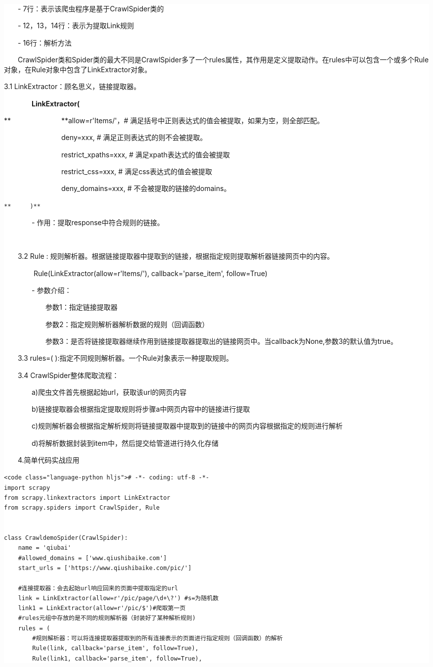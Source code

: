 　　- 7行：表示该爬虫程序是基于CrawlSpider类的

　　- 12，13，14行：表示为提取Link规则

　　- 16行：解析方法

　　CrawlSpider类和Spider类的最大不同是CrawlSpider多了一个rules属性，其作用是定义提取动作。在rules中可以包含一个或多个Rule对象，在Rule对象中包含了LinkExtractor对象。

3.1 LinkExtractor：顾名思义，链接提取器。

　　　　**LinkExtractor(**

**　　　　　　　  **allow=r'Items/'，# 满足括号中正则表达式的值会被提取，如果为空，则全部匹配。

　　　　　　　　 deny=xxx,  # 满足正则表达式的则不会被提取。

　　　　　　　　 restrict_xpaths=xxx, # 满足xpath表达式的值会被提取

　　　　　　　　 restrict_css=xxx, # 满足css表达式的值会被提取

　　　　　　　　 deny_domains=xxx, # 不会被提取的链接的domains。　

```
**　　  )**
```

　　　　- 作用：提取response中符合规则的链接。

　　　　

　　3.2 Rule : 规则解析器。根据链接提取器中提取到的链接，根据指定规则提取解析器链接网页中的内容。

　　　　 Rule(LinkExtractor(allow=r'Items/'), callback='parse_item', follow=True)

　　　　- 参数介绍：

　　　　　　参数1：指定链接提取器

　　　　　　参数2：指定规则解析器解析数据的规则（回调函数）

　　　　　　参数3：是否将链接提取器继续作用到链接提取器提取出的链接网页中。当callback为None,参数3的默认值为true。

　　3.3 rules=( ):指定不同规则解析器。一个Rule对象表示一种提取规则。

　　3.4 CrawlSpider整体爬取流程：

　　　　a)爬虫文件首先根据起始url，获取该url的网页内容

　　　　b)链接提取器会根据指定提取规则将步骤a中网页内容中的链接进行提取

　　　　c)规则解析器会根据指定解析规则将链接提取器中提取到的链接中的网页内容根据指定的规则进行解析

　　　　d)将解析数据封装到item中，然后提交给管道进行持久化存储

　　4.简单代码实战应用

```
<code class="language-python hljs"># -*- coding: utf-8 -*-
import scrapy
from scrapy.linkextractors import LinkExtractor
from scrapy.spiders import CrawlSpider, Rule


class CrawldemoSpider(CrawlSpider):
    name = 'qiubai'
    #allowed_domains = ['www.qiushibaike.com']
    start_urls = ['https://www.qiushibaike.com/pic/']

    #连接提取器：会去起始url响应回来的页面中提取指定的url
    link = LinkExtractor(allow=r'/pic/page/\d+\?') #s=为随机数
    link1 = LinkExtractor(allow=r'/pic/$')#爬取第一页
    #rules元组中存放的是不同的规则解析器（封装好了某种解析规则)
    rules = (
        #规则解析器：可以将连接提取器提取到的所有连接表示的页面进行指定规则（回调函数）的解析
        Rule(link, callback='parse_item', follow=True),
        Rule(link1, callback='parse_item', follow=True),
```